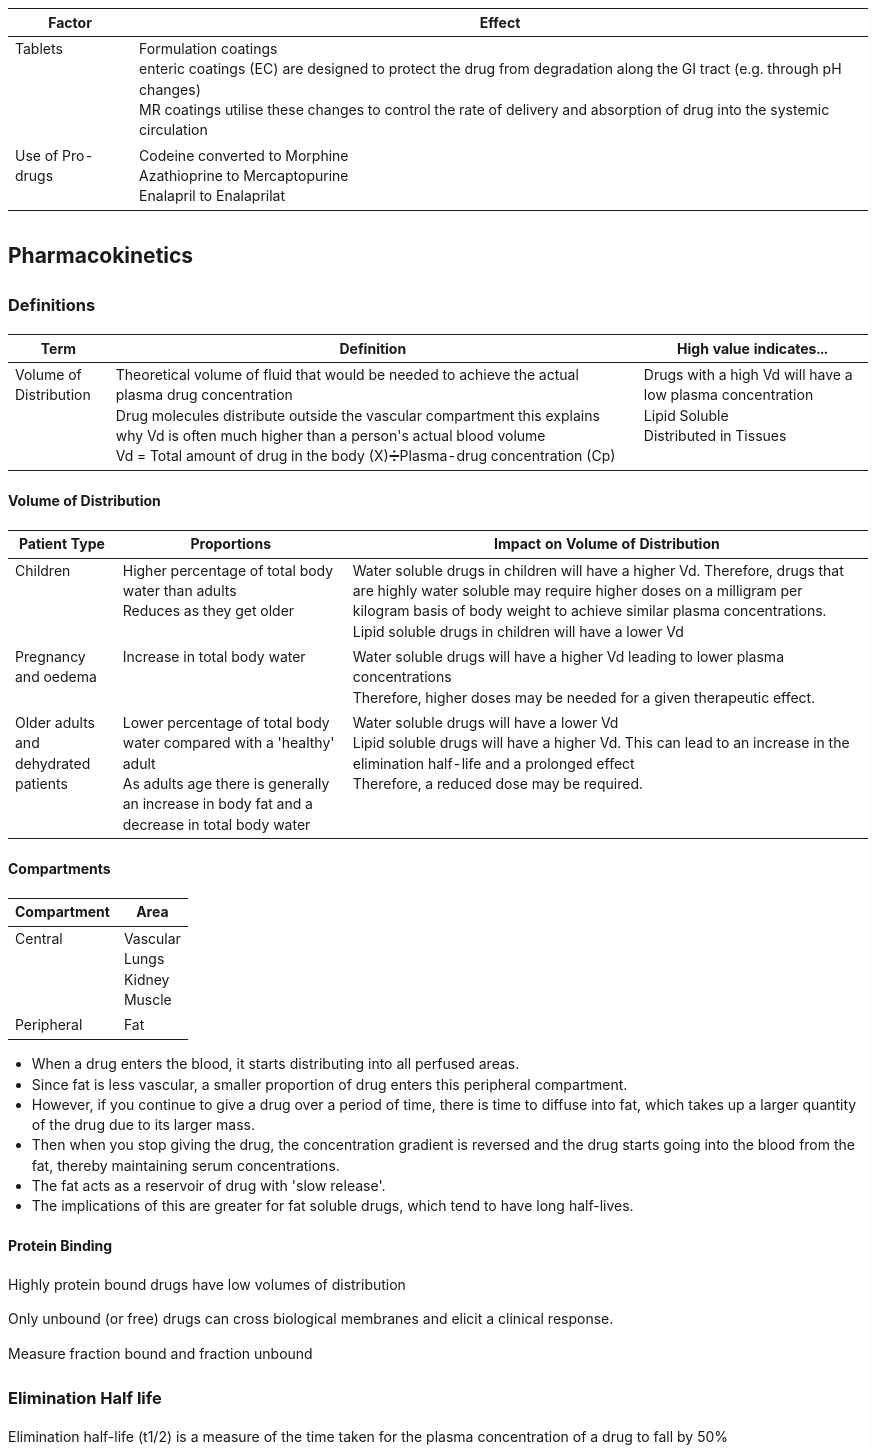 | Factor | Effect |
| --- | --- |
| Tablets | Formulation coatings<br>enteric coatings (EC) are designed to protect the drug from degradation along the GI tract (e.g. through pH changes)<br> MR coatings utilise these changes to control the rate of delivery and absorption of drug into the systemic circulation |
| Use of Pro-drugs | Codeine converted to Morphine<br>Azathioprine to Mercaptopurine<br>Enalapril to Enalaprilat |

## Pharmacokinetics

### Definitions

| Term | Definition | High value indicates... |
| --- | --- | --- |
| Volume of Distribution | Theoretical volume of fluid that would be needed to achieve the actual plasma drug concentration<br>Drug molecules distribute outside the vascular compartment this explains why Vd is often much higher than a person's actual blood volume<br> Vd = Total amount of drug in the body (X)➗Plasma-drug concentration (Cp)| Drugs with a high Vd will have a low plasma concentration<br>Lipid Soluble<br>Distributed in Tissues |

#### Volume of Distribution

| Patient Type | Proportions | Impact on Volume of Distribution |
| --- | --- | --- |
| Children | Higher percentage of total body water than adults<br>Reduces as they get older | Water soluble drugs in children will have a higher Vd. Therefore, drugs that are highly water soluble may require higher doses on a milligram per kilogram basis of body weight to achieve similar plasma concentrations.<br>Lipid soluble drugs in children will have a lower Vd |
| Pregnancy and oedema | Increase in total body water | Water soluble drugs will have a higher Vd leading to lower plasma concentrations<br>Therefore, higher doses may be needed for a given therapeutic effect.|
| Older adults and dehydrated patients | Lower percentage of total body water compared with a 'healthy' adult<br>As adults age there is generally an increase in body fat and a decrease in total body water | Water soluble drugs will have a lower Vd<br>Lipid soluble drugs will have a higher Vd. This can lead to an increase in the elimination half-life and a prolonged effect<br>Therefore, a reduced dose may be required. |

#### Compartments

| Compartment | Area |
| --- | --- |
| Central | Vascular<br>Lungs<br>Kidney<br>Muscle |
| Peripheral | Fat |

- When a drug enters the blood, it starts distributing into all perfused areas.
- Since fat is less vascular, a smaller proportion of drug enters this peripheral compartment.
- However, if you continue to give a drug over a period of time, there is time to diffuse into fat, which takes up a larger quantity of the drug due to its larger mass.
- Then when you stop giving the drug, the concentration gradient is reversed and the drug starts going into the blood from the fat, thereby maintaining serum concentrations.
- The fat acts as a reservoir of drug with 'slow release'.
- The implications of this are greater for fat soluble drugs, which tend to have long half-lives.

#### Protein Binding

Highly protein bound drugs have low volumes of distribution

Only unbound (or free) drugs can cross biological membranes and elicit a clinical response.

Measure fraction bound and fraction unbound

### Elimination Half life

Elimination half-life (t1/2) is a measure of the time taken for the plasma concentration of a drug to fall by 50%
